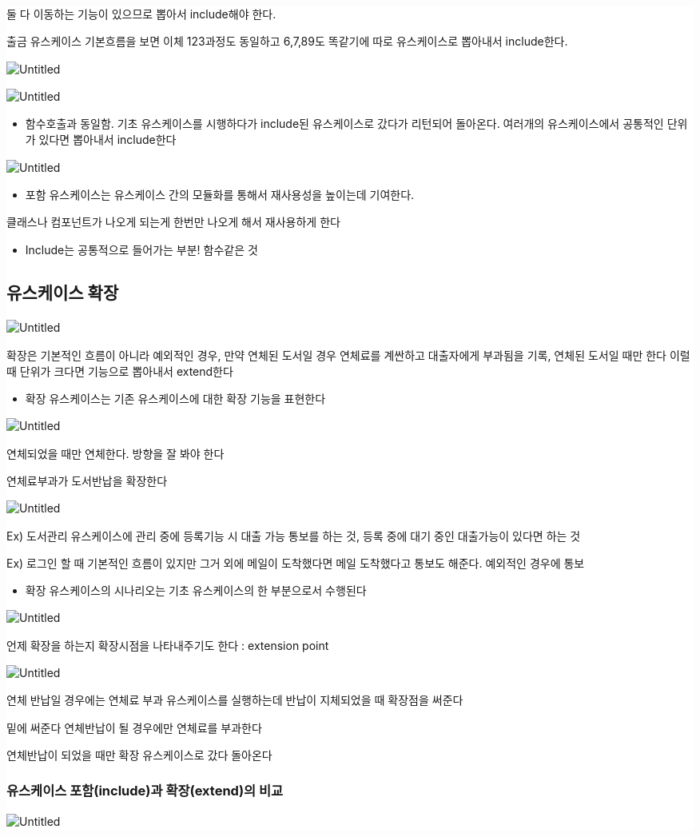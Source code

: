 둘 다 이동하는 기능이 있으므로 뽑아서 include해야 한다.

출금 유스케이스 기본흐름을 보면 이체 123과정도 동일하고 6,7,89도 똑같기에 따로 유스케이스로 뽑아내서 include한다.

![Untitled](7-2%20Usecase%20Modeling%20Advanced%206a88288ab81f489fbc28b12a4c77a507/Untitled%2011.png)

![Untitled](7-2%20Usecase%20Modeling%20Advanced%206a88288ab81f489fbc28b12a4c77a507/Untitled%2012.png)

- 함수호출과 동일함. 기초 유스케이스를 시행하다가 include된 유스케이스로 갔다가 리턴되어 돌아온다. 여러개의 유스케이스에서 공통적인 단위가 있다면 뽑아내서 include한다

![Untitled](7-2%20Usecase%20Modeling%20Advanced%206a88288ab81f489fbc28b12a4c77a507/Untitled%2013.png)

- 포함 유스케이스는 유스케이스 간의 모듈화를 통해서 재사용성을 높이는데 기여한다.

클래스나 컴포넌트가 나오게 되는게 한번만 나오게 해서 재사용하게 한다

- Include는 공통적으로 들어가는 부분! 함수같은 것

## 유스케이스 확장

![Untitled](7-2%20Usecase%20Modeling%20Advanced%206a88288ab81f489fbc28b12a4c77a507/Untitled%2014.png)

확장은 기본적인 흐름이 아니라 예외적인 경우, 만약 연체된 도서일 경우 연체료를 계싼하고 대출자에게 부과됨을 기록, 연체된 도서일 때만 한다 이럴 때 단위가 크다면 기능으로 뽑아내서 extend한다

- 확장 유스케이스는 기존 유스케이스에 대한 확장 기능을 표현한다

![Untitled](7-2%20Usecase%20Modeling%20Advanced%206a88288ab81f489fbc28b12a4c77a507/Untitled%2015.png)

연체되었을 때만 연체한다. 방향을 잘 봐야 한다

연체료부과가 도서반납을 확장한다

![Untitled](7-2%20Usecase%20Modeling%20Advanced%206a88288ab81f489fbc28b12a4c77a507/Untitled%2016.png)

Ex) 도서관리 유스케이스에 관리 중에 등록기능 시 대출 가능 통보를 하는 것, 등록 중에 대기 중인 대출가능이 있다면 하는 것

Ex) 로그인 할 때 기본적인 흐름이 있지만 그거 외에 메일이 도착했다면 메일 도착했다고 통보도 해준다. 예외적인 경우에 통보

- 확장 유스케이스의 시나리오는 기초 유스케이스의 한 부분으로서 수행된다

![Untitled](7-2%20Usecase%20Modeling%20Advanced%206a88288ab81f489fbc28b12a4c77a507/Untitled%2017.png)

언제 확장을 하는지 확장시점을 나타내주기도 한다 : extension point

![Untitled](7-2%20Usecase%20Modeling%20Advanced%206a88288ab81f489fbc28b12a4c77a507/Untitled%2018.png)

연체 반납일 경우에는 연체료 부과 유스케이스를 실행하는데 반납이 지체되었을 때 확장점을 써준다

밑에 써준다 연체반납이 될 경우에만 연체료를 부과한다

연체반납이 되었을 때만 확장 유스케이스로 갔다 돌아온다

### 유스케이스 포함(include)과 확장(extend)의 비교

![Untitled](7-2%20Usecase%20Modeling%20Advanced%206a88288ab81f489fbc28b12a4c77a507/Untitled%2019.png)

